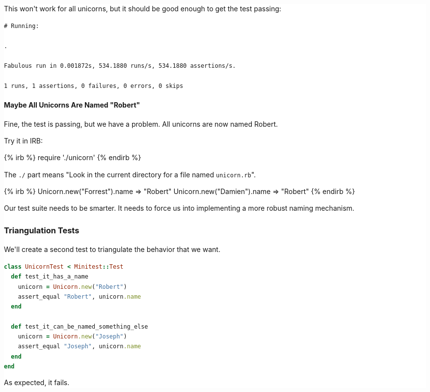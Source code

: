 This won't work for all unicorns, but it should be good enough to get the test
passing:


```plain
# Running:

.

Fabulous run in 0.001872s, 534.1880 runs/s, 534.1880 assertions/s.

1 runs, 1 assertions, 0 failures, 0 errors, 0 skips
```

#### Maybe All Unicorns Are Named "Robert"

Fine, the test is passing, but we have a problem. All unicorns are now named
Robert.

Try it in IRB:

{% irb %}
require './unicorn'
{% endirb %}

The `./` part means "Look in the current directory for a file named
`unicorn.rb`".

{% irb %}
Unicorn.new("Forrest").name
=> "Robert"
Unicorn.new("Damien").name
=> "Robert"
{% endirb %}

Our test suite needs to be smarter. It needs to force us into implementing a
more robust naming mechanism.

### Triangulation Tests

We'll create a second test to triangulate the behavior that we want.

```ruby
class UnicornTest < Minitest::Test
  def test_it_has_a_name
    unicorn = Unicorn.new("Robert")
    assert_equal "Robert", unicorn.name
  end

  def test_it_can_be_named_something_else
    unicorn = Unicorn.new("Joseph")
    assert_equal "Joseph", unicorn.name
  end
end
```

As expected, it fails.
